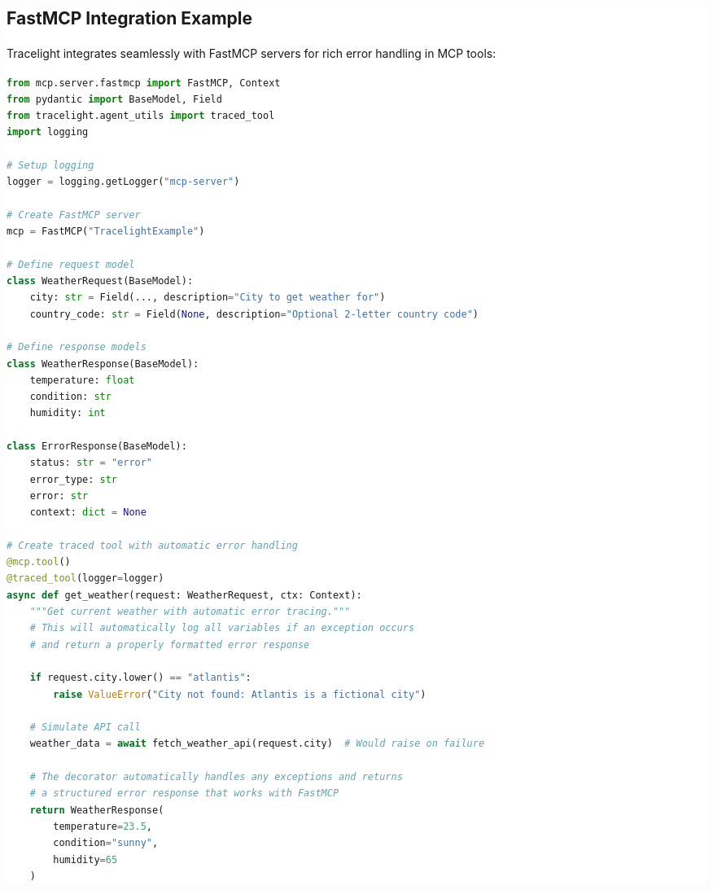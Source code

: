 ## FastMCP Integration Example

Tracelight integrates seamlessly with FastMCP servers for rich error handling in MCP tools:

```python
from mcp.server.fastmcp import FastMCP, Context
from pydantic import BaseModel, Field
from tracelight.agent_utils import traced_tool
import logging

# Setup logging
logger = logging.getLogger("mcp-server")

# Create FastMCP server
mcp = FastMCP("TracelightExample")

# Define request model
class WeatherRequest(BaseModel):
    city: str = Field(..., description="City to get weather for")
    country_code: str = Field(None, description="Optional 2-letter country code")

# Define response models
class WeatherResponse(BaseModel):
    temperature: float
    condition: str
    humidity: int

class ErrorResponse(BaseModel):
    status: str = "error"
    error_type: str
    error: str
    context: dict = None

# Create traced tool with automatic error handling
@mcp.tool()
@traced_tool(logger=logger)
async def get_weather(request: WeatherRequest, ctx: Context):
    """Get current weather with automatic error tracing."""
    # This will automatically log all variables if an exception occurs
    # and return a properly formatted error response
    
    if request.city.lower() == "atlantis":
        raise ValueError("City not found: Atlantis is a fictional city")  
        
    # Simulate API call
    weather_data = await fetch_weather_api(request.city)  # Would raise on failure
    
    # The decorator automatically handles any exceptions and returns
    # a structured error response that works with FastMCP
    return WeatherResponse(
        temperature=23.5,
        condition="sunny",
        humidity=65
    )
```
